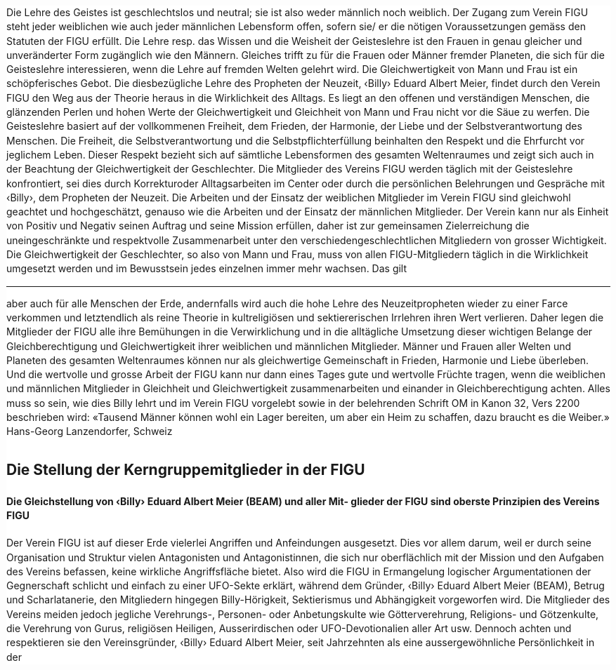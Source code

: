 Die Lehre des Geistes ist geschlechtslos und neutral; sie ist also weder männlich noch weiblich. Der Zugang zum Verein FIGU steht jeder weiblichen wie auch jeder männlichen Lebensform offen, sofern sie/
er die nötigen Voraussetzungen gemäss den Statuten der FIGU erfüllt. Die Lehre resp. das Wissen und
die Weisheit der Geisteslehre ist den Frauen in genau gleicher und unveränderter Form zugänglich
wie den Männern. Gleiches trifft zu für die Frauen oder Männer fremder Planeten, die sich für die
Geisteslehre interessieren, wenn die Lehre auf fremden Welten gelehrt wird.
Die Gleichwertigkeit von Mann und Frau ist ein schöpferisches Gebot. Die diesbezügliche Lehre des
Propheten der Neuzeit, ‹Billy› Eduard Albert Meier, findet durch den Verein FIGU den Weg aus der
Theorie heraus in die Wirklichkeit des Alltags. Es liegt an den offenen und verständigen Menschen, die
glänzenden Perlen und hohen Werte der Gleichwertigkeit und Gleichheit von Mann und Frau nicht vor
die Säue zu werfen. Die Geisteslehre basiert auf der vollkommenen Freiheit, dem Frieden, der Harmonie,
der Liebe und der Selbstverantwortung des Menschen.
Die Freiheit, die Selbstverantwortung und die Selbstpflichterfüllung beinhalten den Respekt und die Ehrfurcht vor jeglichem Leben. Dieser Respekt bezieht sich auf sämtliche Lebensformen des gesamten
Weltenraumes und zeigt sich auch in der Beachtung der Gleichwertigkeit der Geschlechter.
Die Mitglieder des Vereins FIGU werden täglich mit der Geisteslehre konfrontiert, sei dies durch Korrekturoder Alltagsarbeiten im Center oder durch die persönlichen Belehrungen und Gespräche mit ‹Billy›,
dem Propheten der Neuzeit. Die Arbeiten und der Einsatz der weiblichen Mitglieder im Verein FIGU
sind gleichwohl geachtet und hochgeschätzt, genauso wie die Arbeiten und der Einsatz der männlichen Mitglieder. Der Verein kann nur als Einheit von Positiv und Negativ seinen Auftrag und seine
Mission erfüllen, daher ist zur gemeinsamen Zielerreichung die uneingeschränkte und respektvolle Zusammenarbeit unter den verschiedengeschlechtlichen Mitgliedern von grosser Wichtigkeit. Die Gleichwertigkeit der Geschlechter, so also von Mann und Frau, muss von allen FIGU-Mitgliedern täglich in
die Wirklichkeit umgesetzt werden und im Bewusstsein jedes einzelnen immer mehr wachsen. Das gilt


-----

aber auch für alle Menschen der Erde, andernfalls wird auch die hohe Lehre des Neuzeitpropheten
wieder zu einer Farce verkommen und letztendlich als reine Theorie in kultreligiösen und sektiererischen
Irrlehren ihren Wert verlieren. Daher legen die Mitglieder der FIGU alle ihre Bemühungen in die Verwirklichung und in die alltägliche Umsetzung dieser wichtigen Belange der Gleichberechtigung und
Gleichwertigkeit ihrer weiblichen und männlichen Mitglieder.
Männer und Frauen aller Welten und Planeten des gesamten Weltenraumes können nur als gleichwertige Gemeinschaft in Frieden, Harmonie und Liebe überleben. Und die wertvolle und grosse Arbeit
der FIGU kann nur dann eines Tages gute und wertvolle Früchte tragen, wenn die weiblichen und
männlichen Mitglieder in Gleichheit und Gleichwertigkeit zusammenarbeiten und einander in Gleichberechtigung achten. Alles muss so sein, wie dies Billy lehrt und im Verein FIGU vorgelebt sowie in der
belehrenden Schrift OM in Kanon 32, Vers 2200 beschrieben wird: «Tausend Männer können wohl
ein Lager bereiten, um aber ein Heim zu schaffen, dazu braucht es die Weiber.»
Hans-Georg Lanzendorfer, Schweiz

## Die Stellung der Kerngruppemitglieder in der FIGU
#### Die Gleichstellung von ‹Billy› Eduard Albert Meier (BEAM) und aller Mit- glieder der FIGU sind oberste Prinzipien des Vereins FIGU
Der Verein FIGU ist auf dieser Erde vielerlei Angriffen und Anfeindungen ausgesetzt. Dies vor allem
darum, weil er durch seine Organisation und Struktur vielen Antagonisten und Antagonistinnen, die sich
nur oberflächlich mit der Mission und den Aufgaben des Vereins befassen, keine wirkliche Angriffsfläche bietet. Also wird die FIGU in Ermangelung logischer Argumentationen der Gegnerschaft schlicht
und einfach zu einer UFO-Sekte erklärt, während dem Gründer, ‹Billy› Eduard Albert Meier (BEAM),
Betrug und Scharlatanerie, den Mitgliedern hingegen Billy-Hörigkeit, Sektierismus und Abhängigkeit
vorgeworfen wird.
Die Mitglieder des Vereins meiden jedoch jegliche Verehrungs-, Personen- oder Anbetungskulte wie
Götterverehrung, Religions- und Götzenkulte, die Verehrung von Gurus, religiösen Heiligen, Ausserirdischen oder UFO-Devotionalien aller Art usw. Dennoch achten und respektieren sie den Vereinsgründer, ‹Billy› Eduard Albert Meier, seit Jahrzehnten als eine aussergewöhnliche Persönlichkeit in der